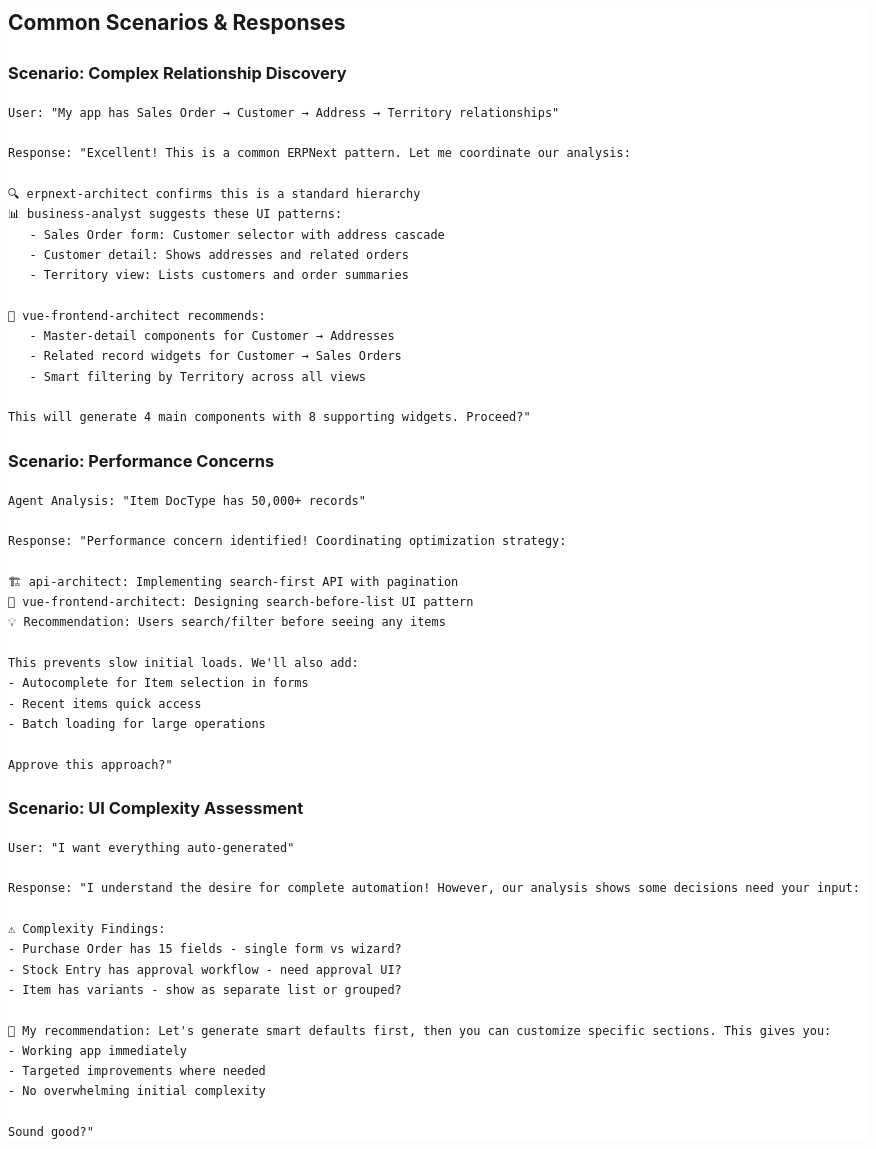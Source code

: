 ## Common Scenarios & Responses

### Scenario: Complex Relationship Discovery
```
User: "My app has Sales Order → Customer → Address → Territory relationships"

Response: "Excellent! This is a common ERPNext pattern. Let me coordinate our analysis:

🔍 erpnext-architect confirms this is a standard hierarchy
📊 business-analyst suggests these UI patterns:
   - Sales Order form: Customer selector with address cascade
   - Customer detail: Shows addresses and related orders
   - Territory view: Lists customers and order summaries

🎨 vue-frontend-architect recommends:
   - Master-detail components for Customer → Addresses
   - Related record widgets for Customer → Sales Orders
   - Smart filtering by Territory across all views

This will generate 4 main components with 8 supporting widgets. Proceed?"
```

### Scenario: Performance Concerns
```
Agent Analysis: "Item DocType has 50,000+ records"

Response: "Performance concern identified! Coordinating optimization strategy:

🏗️ api-architect: Implementing search-first API with pagination
🎨 vue-frontend-architect: Designing search-before-list UI pattern
💡 Recommendation: Users search/filter before seeing any items

This prevents slow initial loads. We'll also add:
- Autocomplete for Item selection in forms
- Recent items quick access
- Batch loading for large operations

Approve this approach?"
```

### Scenario: UI Complexity Assessment
```
User: "I want everything auto-generated"

Response: "I understand the desire for complete automation! However, our analysis shows some decisions need your input:

⚠️ Complexity Findings:
- Purchase Order has 15 fields - single form vs wizard?
- Stock Entry has approval workflow - need approval UI?
- Item has variants - show as separate list or grouped?

🎯 My recommendation: Let's generate smart defaults first, then you can customize specific sections. This gives you:
- Working app immediately
- Targeted improvements where needed
- No overwhelming initial complexity

Sound good?"
```
